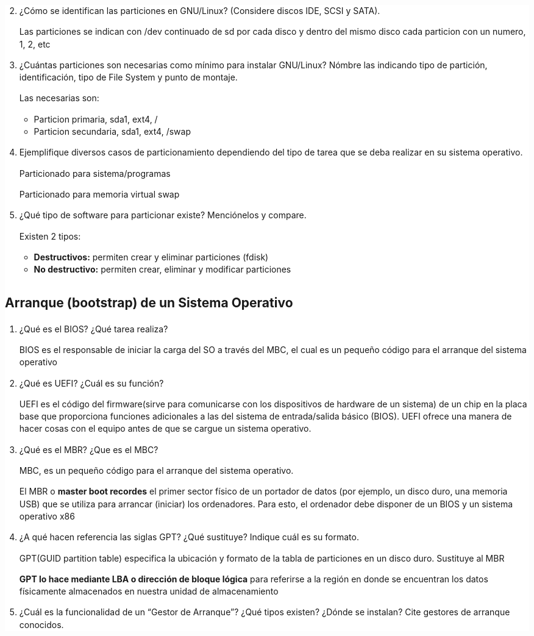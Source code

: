 2. ¿Cómo se identifican las particiones en GNU/Linux? (Considere discos IDE, SCSI y
SATA).

    Las particiones se indican con /dev continuado de sd por cada disco y dentro del mismo disco cada particion con un numero, 1, 2, etc

3. ¿Cuántas particiones son necesarias como mínimo para instalar GNU/Linux? Nómbre las indicando tipo de partición, identificación, tipo de File System y punto de montaje.

    Las necesarias son:

    - Particion primaria, sda1, ext4, /
    - Particion secundaria, sda1, ext4, /swap

4. Ejemplifique diversos casos de particionamiento dependiendo del tipo de tarea que se
deba realizar en su sistema operativo.

    Particionado para sistema/programas

    Particionado para memoria virtual swap

5. ¿Qué tipo de software para particionar existe? Menciónelos y compare.

    Existen 2 tipos:
    - **Destructivos:** permiten crear y eliminar particiones (fdisk)
    - **No destructivo:** permiten crear, eliminar y modificar particiones


## Arranque (bootstrap) de un Sistema Operativo

1. ¿Qué es el BIOS? ¿Qué tarea realiza?

    BIOS es el responsable de iniciar la carga del SO a través del MBC, el cual es un pequeño código para el arranque del sistema operativo

2. ¿Qué es UEFI? ¿Cuál es su función?

    UEFI  es el código del firmware(sirve para comunicarse con los dispositivos de hardware de un sistema) de un chip en la placa base que proporciona funciones adicionales a las del sistema de entrada/salida básico (BIOS). UEFI ofrece una manera de hacer cosas con el equipo antes de que se cargue un sistema operativo.

3. ¿Qué es el MBR? ¿Que es el MBC?

    MBC, es un pequeño código para el arranque del sistema operativo.

    El MBR o **master boot recordes** el primer sector físico de un portador de datos (por ejemplo, un disco duro, una memoria USB) que se utiliza para arrancar (iniciar) los ordenadores. Para esto, el ordenador debe disponer de un BIOS y un sistema operativo x86

4. ¿A qué hacen referencia las siglas GPT? ¿Qué sustituye? Indique cuál es su formato.

    GPT(GUID partition table) especifica la ubicación y formato de la tabla de particiones en un disco duro. Sustituye al MBR

    **GPT lo hace mediante LBA o dirección de bloque lógica** para referirse a la región en donde se encuentran los datos físicamente almacenados en nuestra unidad de almacenamiento

5. ¿Cuál es la funcionalidad de un “Gestor de Arranque”? ¿Qué tipos existen? ¿Dónde se instalan? Cite gestores de arranque conocidos.
